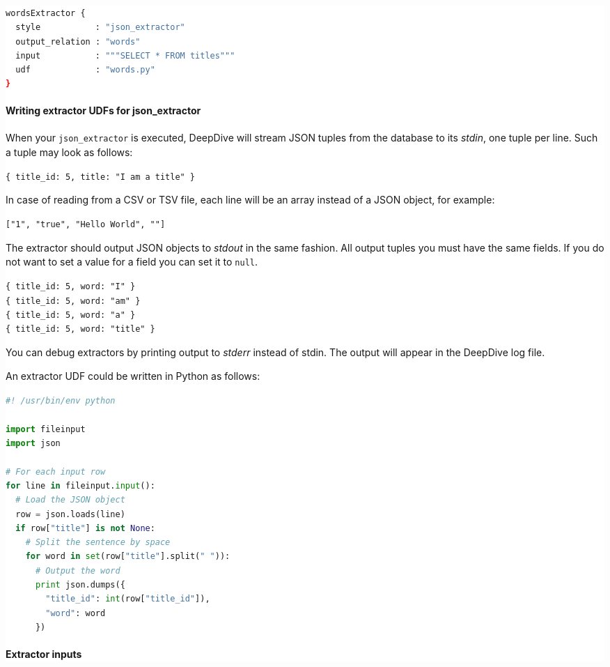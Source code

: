 ```bash
wordsExtractor {
  style           : "json_extractor"
  output_relation : "words"
  input           : """SELECT * FROM titles"""
  udf             : "words.py"
}
```

#### Writing extractor UDFs for json_extractor

When your `json_extractor` is executed, DeepDive will stream JSON tuples from the database to its *stdin*, one tuple per line. Such a tuple may look as follows:

    { title_id: 5, title: "I am a title" }

In case of reading from a CSV or TSV file, each line will be an array instead of a JSON object, for example:

    ["1", "true", "Hello World", ""]

The extractor should output JSON objects to *stdout* in the same fashion. All output tuples you must have the same fields. If you do not want to set a value for a field you can set it to `null`.


    { title_id: 5, word: "I" } 
    { title_id: 5, word: "am" } 
    { title_id: 5, word: "a" } 
    { title_id: 5, word: "title" } 

You can debug extractors by printing output to *stderr* instead of stdin. The output will appear in the DeepDive log file.

An extractor UDF could be written in Python as follows:

```python
#! /usr/bin/env python

import fileinput
import json

# For each input row
for line in fileinput.input():
  # Load the JSON object
  row = json.loads(line)
  if row["title"] is not None:
    # Split the sentence by space
    for word in set(row["title"].split(" ")):
      # Output the word
      print json.dumps({
        "title_id": int(row["title_id"]), 
        "word": word
      })
```

#### Extractor inputs
